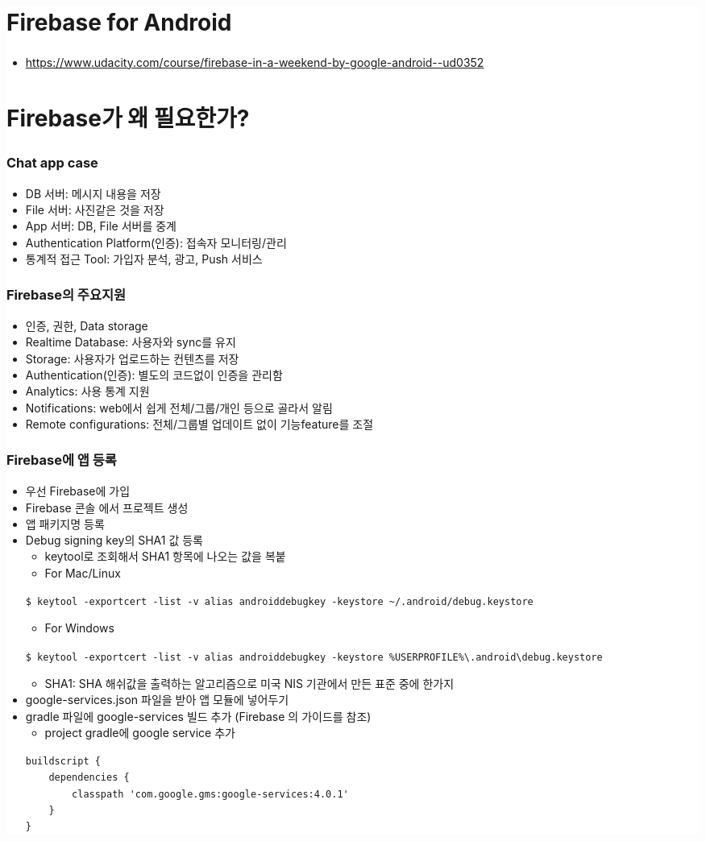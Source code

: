 # Firebase for Android
- https://www.udacity.com/course/firebase-in-a-weekend-by-google-android--ud0352


# Firebase가 왜 필요한가?
### Chat app case
- DB 서버: 메시지 내용을 저장
- File 서버: 사진같은 것을 저장
- App 서버: DB, File 서버를 중계
- Authentication Platform(인증): 접속자 모니터링/관리
- 통계적 접근 Tool: 가입자 분석, 광고, Push 서비스

### Firebase의 주요지원
- 인증, 권한, Data storage
- Realtime Database: 사용자와 sync를 유지
- Storage: 사용자가 업로드하는 컨텐츠를 저장
- Authentication(인증): 별도의 코드없이 인증을 관리함
- Analytics: 사용 통계 지원
- Notifications: web에서 쉽게 전체/그룹/개인 등으로 골라서 알림
- Remote configurations: 전체/그룹별 업데이트 없이 기능feature를 조절

### Firebase에 앱 등록
- 우선 Firebase에 가입
- Firebase 콘솔 에서 프로젝트 생성
- 앱 패키지명 등록
- Debug signing key의 SHA1 값 등록
    - keytool로 조회해서 SHA1 항목에 나오는 값을 복붙
    - For Mac/Linux
    ```
    $ keytool -exportcert -list -v alias androiddebugkey -keystore ~/.android/debug.keystore
    ```
    - For Windows
    ```
    $ keytool -exportcert -list -v alias androiddebugkey -keystore %USERPROFILE%\.android\debug.keystore
    ```
    - SHA1: SHA 해쉬값을 출력하는 알고리즘으로 미국 NIS 기관에서 만든 표준 중에 한가지
- google-services.json 파일을 받아 앱 모듈에 넣어두기
- gradle 파일에 google-services 빌드 추가 (Firebase 의 가이드를 참조)
    - project gradle에 google service 추가
    ```
    buildscript {
        dependencies {
            classpath 'com.google.gms:google-services:4.0.1'
        }
    }
    
    ```
